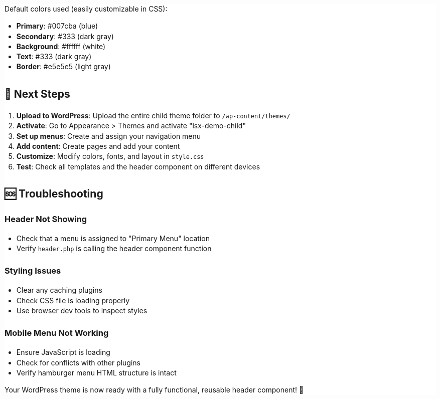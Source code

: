Default colors used (easily customizable in CSS):
- **Primary**: #007cba (blue)
- **Secondary**: #333 (dark gray)
- **Background**: #ffffff (white)
- **Text**: #333 (dark gray)
- **Border**: #e5e5e5 (light gray)

## 📝 Next Steps

1. **Upload to WordPress**: Upload the entire child theme folder to `/wp-content/themes/`
2. **Activate**: Go to Appearance > Themes and activate "lsx-demo-child"
3. **Set up menus**: Create and assign your navigation menu
4. **Add content**: Create pages and add your content
5. **Customize**: Modify colors, fonts, and layout in `style.css`
6. **Test**: Check all templates and the header component on different devices

## 🆘 Troubleshooting

### Header Not Showing
- Check that a menu is assigned to "Primary Menu" location
- Verify `header.php` is calling the header component function

### Styling Issues
- Clear any caching plugins
- Check CSS file is loading properly
- Use browser dev tools to inspect styles

### Mobile Menu Not Working
- Ensure JavaScript is loading
- Check for conflicts with other plugins
- Verify hamburger menu HTML structure is intact

Your WordPress theme is now ready with a fully functional, reusable header component! 🎉